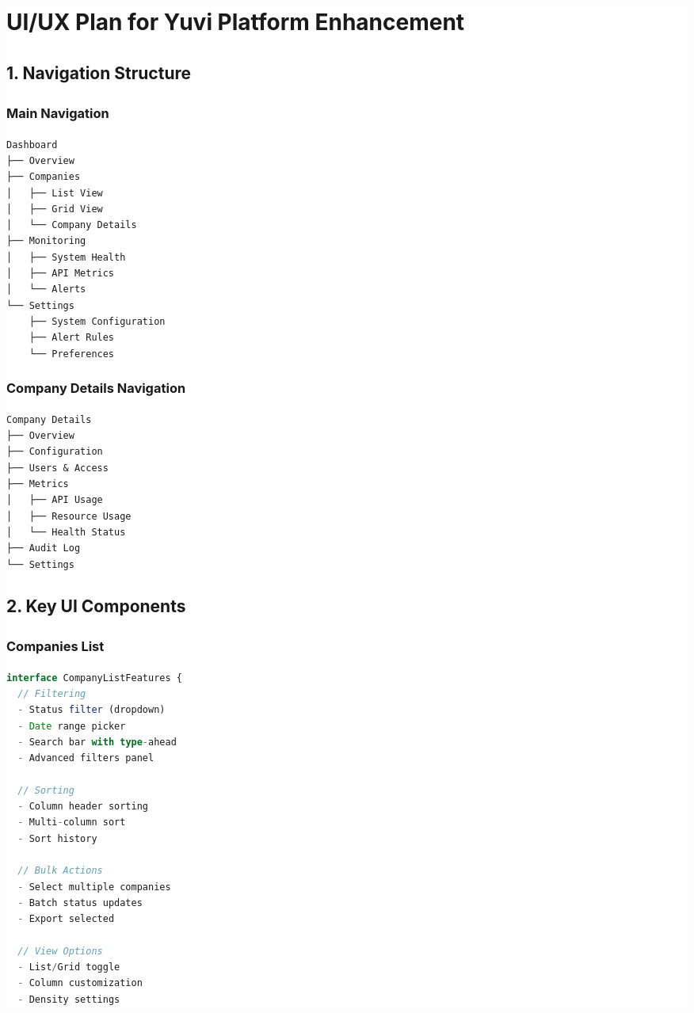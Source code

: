 # UI/UX Plan for Yuvi Platform Enhancement

## 1. Navigation Structure

### Main Navigation
```
Dashboard
├── Overview
├── Companies
│   ├── List View
│   ├── Grid View
│   └── Company Details
├── Monitoring
│   ├── System Health
│   ├── API Metrics
│   └── Alerts
└── Settings
    ├── System Configuration
    ├── Alert Rules
    └── Preferences
```

### Company Details Navigation
```
Company Details
├── Overview
├── Configuration
├── Users & Access
├── Metrics
│   ├── API Usage
│   ├── Resource Usage
│   └── Health Status
├── Audit Log
└── Settings
```

## 2. Key UI Components

### Companies List
```typescript
interface CompanyListFeatures {
  // Filtering
  - Status filter (dropdown)
  - Date range picker
  - Search bar with type-ahead
  - Advanced filters panel
  
  // Sorting
  - Column header sorting
  - Multi-column sort
  - Sort history
  
  // Bulk Actions
  - Select multiple companies
  - Batch status updates
  - Export selected
  
  // View Options
  - List/Grid toggle
  - Column customization
  - Density settings
```
